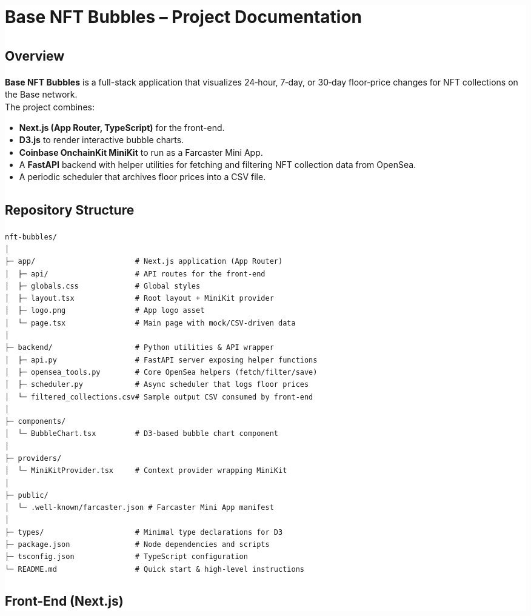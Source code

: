 # Base NFT Bubbles – Project Documentation

## Overview

**Base NFT Bubbles** is a full-stack application that visualizes 24‑hour, 7‑day, or 30‑day floor‑price changes for NFT collections on the Base network.  
The project combines:

- **Next.js (App Router, TypeScript)** for the front-end.
- **D3.js** to render interactive bubble charts.
- **Coinbase OnchainKit MiniKit** to run as a Farcaster Mini App.
- A **FastAPI** backend with helper utilities for fetching and filtering NFT collection data from OpenSea.
- A periodic scheduler that archives floor prices into a CSV file.

## Repository Structure

```
nft-bubbles/
│
├─ app/                       # Next.js application (App Router)
│  ├─ api/                    # API routes for the front-end
│  ├─ globals.css             # Global styles
│  ├─ layout.tsx              # Root layout + MiniKit provider
│  ├─ logo.png                # App logo asset
│  └─ page.tsx                # Main page with mock/CSV-driven data
│
├─ backend/                   # Python utilities & API wrapper
│  ├─ api.py                  # FastAPI server exposing helper functions
│  ├─ opensea_tools.py        # Core OpenSea helpers (fetch/filter/save)
│  ├─ scheduler.py            # Async scheduler that logs floor prices
│  └─ filtered_collections.csv# Sample output CSV consumed by front-end
│
├─ components/
│  └─ BubbleChart.tsx         # D3-based bubble chart component
│
├─ providers/
│  └─ MiniKitProvider.tsx     # Context provider wrapping MiniKit
│
├─ public/
│  └─ .well-known/farcaster.json # Farcaster Mini App manifest
│
├─ types/                     # Minimal type declarations for D3
├─ package.json               # Node dependencies and scripts
├─ tsconfig.json              # TypeScript configuration
└─ README.md                  # Quick start & high-level instructions
```

## Front-End (Next.js)
